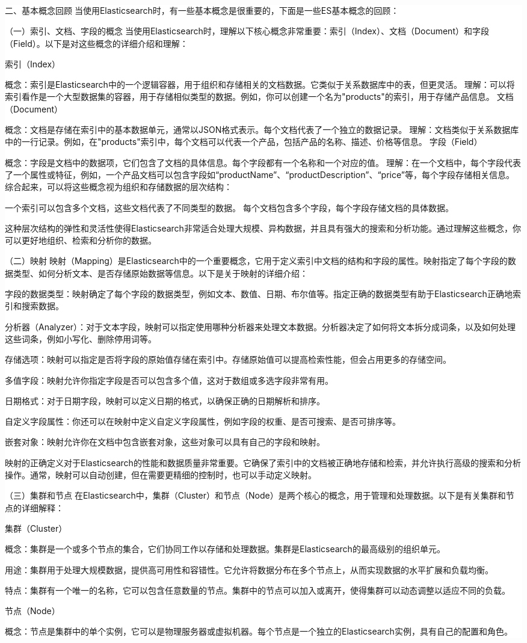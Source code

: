 二、基本概念回顾
当使用Elasticsearch时，有一些基本概念是很重要的，下面是一些ES基本概念的回顾：

（一）索引、文档、字段的概念
当使用Elasticsearch时，理解以下核心概念非常重要：索引（Index）、文档（Document）和字段（Field）。以下是对这些概念的详细介绍和理解：

索引（Index）

概念：索引是Elasticsearch中的一个逻辑容器，用于组织和存储相关的文档数据。它类似于关系数据库中的表，但更灵活。
理解：可以将索引看作是一个大型数据集的容器，用于存储相似类型的数据。例如，你可以创建一个名为"products"的索引，用于存储产品信息。
文档（Document）

概念：文档是存储在索引中的基本数据单元，通常以JSON格式表示。每个文档代表了一个独立的数据记录。
理解：文档类似于关系数据库中的一行记录。例如，在"products"索引中，每个文档可以代表一个产品，包括产品的名称、描述、价格等信息。
字段（Field）

概念：字段是文档中的数据项，它们包含了文档的具体信息。每个字段都有一个名称和一个对应的值。
理解：在一个文档中，每个字段代表了一个属性或特征，例如，一个产品文档可以包含字段如“productName”、“productDescription”、“price”等，每个字段存储相关信息。
综合起来，可以将这些概念视为组织和存储数据的层次结构：

一个索引可以包含多个文档，这些文档代表了不同类型的数据。
每个文档包含多个字段，每个字段存储文档的具体数据。


这种层次结构的弹性和灵活性使得Elasticsearch非常适合处理大规模、异构数据，并且具有强大的搜索和分析功能。通过理解这些概念，你可以更好地组织、检索和分析你的数据。

（二）映射
映射（Mapping）是Elasticsearch中的一个重要概念，它用于定义索引中文档的结构和字段的属性。映射指定了每个字段的数据类型、如何分析文本、是否存储原始数据等信息。以下是关于映射的详细介绍：

字段的数据类型：映射确定了每个字段的数据类型，例如文本、数值、日期、布尔值等。指定正确的数据类型有助于Elasticsearch正确地索引和搜索数据。

分析器（Analyzer）：对于文本字段，映射可以指定使用哪种分析器来处理文本数据。分析器决定了如何将文本拆分成词条，以及如何处理这些词条，例如小写化、删除停用词等。

存储选项：映射可以指定是否将字段的原始值存储在索引中。存储原始值可以提高检索性能，但会占用更多的存储空间。

多值字段：映射允许你指定字段是否可以包含多个值，这对于数组或多选字段非常有用。

日期格式：对于日期字段，映射可以定义日期的格式，以确保正确的日期解析和排序。

自定义字段属性：你还可以在映射中定义自定义字段属性，例如字段的权重、是否可搜索、是否可排序等。

嵌套对象：映射允许你在文档中包含嵌套对象，这些对象可以具有自己的字段和映射。

映射的正确定义对于Elasticsearch的性能和数据质量非常重要。它确保了索引中的文档被正确地存储和检索，并允许执行高级的搜索和分析操作。通常，映射可以自动创建，但在需要更精细的控制时，也可以手动定义映射。

（三）集群和节点
在Elasticsearch中，集群（Cluster）和节点（Node）是两个核心的概念，用于管理和处理数据。以下是有关集群和节点的详细解释：



集群（Cluster）

概念：集群是一个或多个节点的集合，它们协同工作以存储和处理数据。集群是Elasticsearch的最高级别的组织单元。

用途：集群用于处理大规模数据，提供高可用性和容错性。它允许将数据分布在多个节点上，从而实现数据的水平扩展和负载均衡。

特点：集群有一个唯一的名称，它可以包含任意数量的节点。集群中的节点可以加入或离开，使得集群可以动态调整以适应不同的负载。

节点（Node）

概念：节点是集群中的单个实例，它可以是物理服务器或虚拟机器。每个节点是一个独立的Elasticsearch实例，具有自己的配置和角色。

